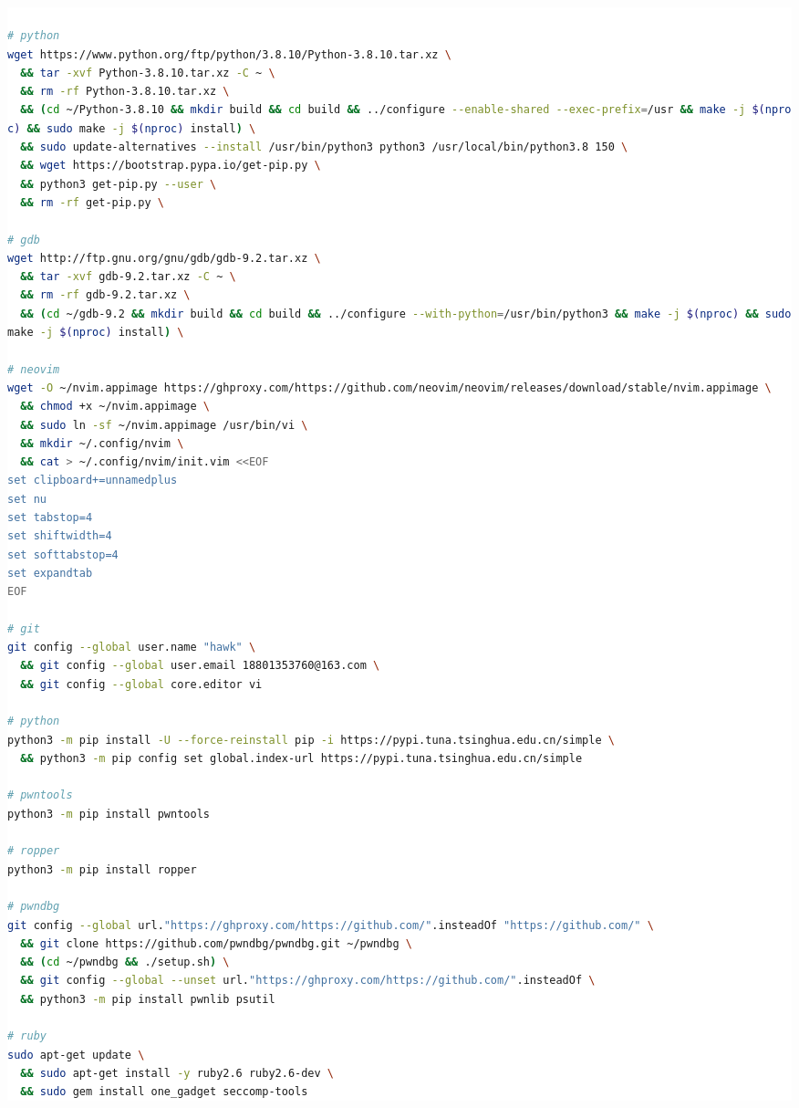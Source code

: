   ```bash

# python
wget https://www.python.org/ftp/python/3.8.10/Python-3.8.10.tar.xz \
    && tar -xvf Python-3.8.10.tar.xz -C ~ \
    && rm -rf Python-3.8.10.tar.xz \
    && (cd ~/Python-3.8.10 && mkdir build && cd build && ../configure --enable-shared --exec-prefix=/usr && make -j $(nproc) && sudo make -j $(nproc) install) \
    && sudo update-alternatives --install /usr/bin/python3 python3 /usr/local/bin/python3.8 150 \
    && wget https://bootstrap.pypa.io/get-pip.py \
    && python3 get-pip.py --user \
    && rm -rf get-pip.py \

# gdb
wget http://ftp.gnu.org/gnu/gdb/gdb-9.2.tar.xz \
    && tar -xvf gdb-9.2.tar.xz -C ~ \
    && rm -rf gdb-9.2.tar.xz \
    && (cd ~/gdb-9.2 && mkdir build && cd build && ../configure --with-python=/usr/bin/python3 && make -j $(nproc) && sudo make -j $(nproc) install) \

# neovim
wget -O ~/nvim.appimage https://ghproxy.com/https://github.com/neovim/neovim/releases/download/stable/nvim.appimage \
    && chmod +x ~/nvim.appimage \
    && sudo ln -sf ~/nvim.appimage /usr/bin/vi \
    && mkdir ~/.config/nvim \
    && cat > ~/.config/nvim/init.vim <<EOF
set clipboard+=unnamedplus
set nu
set tabstop=4
set shiftwidth=4
set softtabstop=4
set expandtab
EOF

# git
git config --global user.name "hawk" \
    && git config --global user.email 18801353760@163.com \
    && git config --global core.editor vi

# python
python3 -m pip install -U --force-reinstall pip -i https://pypi.tuna.tsinghua.edu.cn/simple \
    && python3 -m pip config set global.index-url https://pypi.tuna.tsinghua.edu.cn/simple

# pwntools
python3 -m pip install pwntools

# ropper
python3 -m pip install ropper

# pwndbg
git config --global url."https://ghproxy.com/https://github.com/".insteadOf "https://github.com/" \
    && git clone https://github.com/pwndbg/pwndbg.git ~/pwndbg \
    && (cd ~/pwndbg && ./setup.sh) \
    && git config --global --unset url."https://ghproxy.com/https://github.com/".insteadOf \
    && python3 -m pip install pwnlib psutil

# ruby
sudo apt-get update \
    && sudo apt-get install -y ruby2.6 ruby2.6-dev \
    && sudo gem install one_gadget seccomp-tools

```
